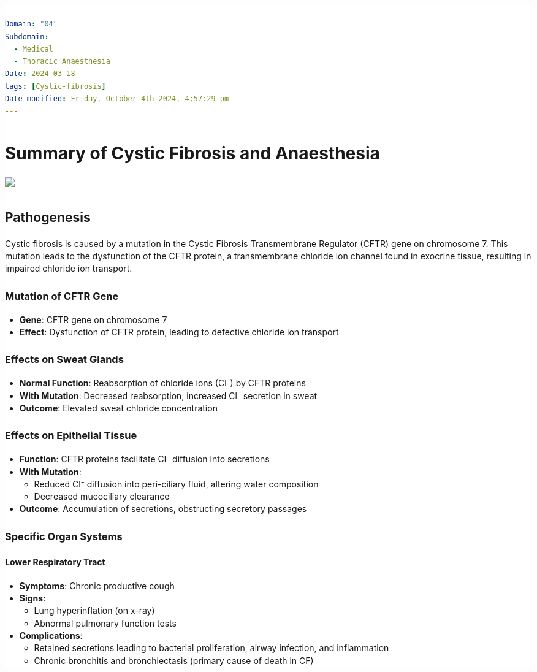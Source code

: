 ```yaml
---
Domain: "04"
Subdomain:
  - Medical
  - Thoracic Anaesthesia
Date: 2024-03-18
tags: [Cystic-fibrosis]
Date modified: Friday, October 4th 2024, 4:57:29 pm
---
```


# Summary of Cystic Fibrosis and Anaesthesia

![](Pasted%20image%2020240311160544.png)

## Pathogenesis

[Cystic fibrosis](https://calgaryguide.ucalgary.ca/Cystic-Fibrosis/) is caused by a mutation in the Cystic Fibrosis Transmembrane Regulator (CFTR) gene on chromosome 7. This mutation leads to the dysfunction of the CFTR protein, a transmembrane chloride ion channel found in exocrine tissue, resulting in impaired chloride ion transport.

### Mutation of CFTR Gene
- **Gene**: CFTR gene on chromosome 7
- **Effect**: Dysfunction of CFTR protein, leading to defective chloride ion transport

### Effects on Sweat Glands
- **Normal Function**: Reabsorption of chloride ions (Cl⁻) by CFTR proteins
- **With Mutation**: Decreased reabsorption, increased Cl⁻ secretion in sweat
- **Outcome**: Elevated sweat chloride concentration

### Effects on Epithelial Tissue
- **Function**: CFTR proteins facilitate Cl⁻ diffusion into secretions
- **With Mutation**:
  - Reduced Cl⁻ diffusion into peri-ciliary fluid, altering water composition
  - Decreased mucociliary clearance
- **Outcome**: Accumulation of secretions, obstructing secretory passages

### Specific Organ Systems

#### Lower Respiratory Tract
- **Symptoms**: Chronic productive cough
- **Signs**:
  - Lung hyperinflation (on x-ray)
  - Abnormal pulmonary function tests
- **Complications**:
  - Retained secretions leading to bacterial proliferation, airway infection, and inflammation
  - Chronic bronchitis and bronchiectasis (primary cause of death in CF)
